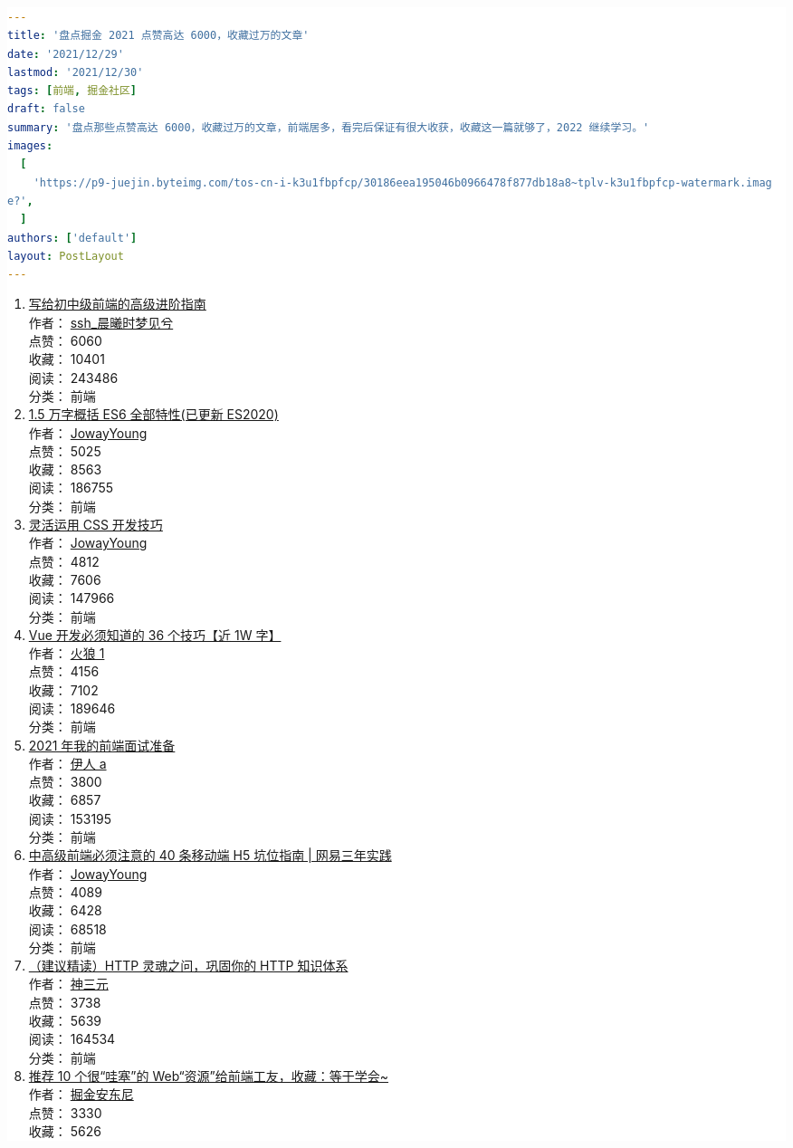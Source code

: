 ```yaml
---
title: '盘点掘金 2021 点赞高达 6000，收藏过万的文章'
date: '2021/12/29'
lastmod: '2021/12/30'
tags: [前端, 掘金社区]
draft: false
summary: '盘点那些点赞高达 6000，收藏过万的文章，前端居多，看完后保证有很大收获，收藏这一篇就够了，2022 继续学习。'
images:
  [
    'https://p9-juejin.byteimg.com/tos-cn-i-k3u1fbpfcp/30186eea195046b0966478f877db18a8~tplv-k3u1fbpfcp-watermark.image?',
  ]
authors: ['default']
layout: PostLayout
---
```


1.  [写给初中级前端的高级进阶指南](https://juejin.cn/post/6844904103504527374)  
    作者： [ssh\_晨曦时梦见兮](https://juejin.cn/user/2330620350708823)  
    点赞： 6060  
    收藏： 10401  
    阅读： 243486  
    分类： 前端
1.  [1.5 万字概括 ES6 全部特性(已更新 ES2020)](https://juejin.cn/post/6844903959283367950)  
    作者： [JowayYoung](https://juejin.cn/user/2330620350432110)  
    点赞： 5025  
    收藏： 8563  
    阅读： 186755  
    分类： 前端
1.  [灵活运用 CSS 开发技巧](https://juejin.cn/post/6844903926110617613)  
    作者： [JowayYoung](https://juejin.cn/user/2330620350432110)  
    点赞： 4812  
    收藏： 7606  
    阅读： 147966  
    分类： 前端
1.  [Vue 开发必须知道的 36 个技巧【近 1W 字】](https://juejin.cn/post/6844903959266590728)  
    作者： [火狼 1](https://juejin.cn/user/712139234096040)  
    点赞： 4156  
    收藏： 7102  
    阅读： 189646  
    分类： 前端
1.  [2021 年我的前端面试准备](https://juejin.cn/post/6989422484722286600)  
    作者： [伊人 a](https://juejin.cn/user/1908407918660359)  
    点赞： 3800  
    收藏： 6857  
    阅读： 153195  
    分类： 前端
1.  [中高级前端必须注意的 40 条移动端 H5 坑位指南 | 网易三年实践](https://juejin.cn/post/6921886428158754829)  
    作者： [JowayYoung](https://juejin.cn/user/2330620350432110)  
    点赞： 4089  
    收藏： 6428  
    阅读： 68518  
    分类： 前端
1.  [（建议精读）HTTP 灵魂之问，巩固你的 HTTP 知识体系](https://juejin.cn/post/6844904100035821575)  
    作者： [神三元](https://juejin.cn/user/430664257382462)  
    点赞： 3738  
    收藏： 5639  
    阅读： 164534  
    分类： 前端
1.  [推荐 10 个很“哇塞”的 Web“资源”给前端工友，收藏：等于学会~](https://juejin.cn/post/7003114103094902792)  
    作者： [掘金安东尼](https://juejin.cn/user/1521379823340792)  
    点赞： 3330  
    收藏： 5626  
